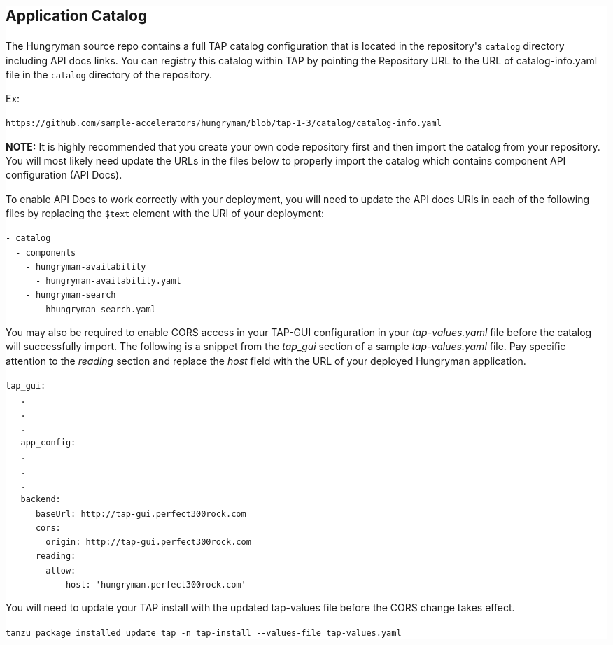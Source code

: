 ## Application Catalog

The Hungryman source repo contains a full TAP catalog configuration that is located in the repository's `catalog` directory including API docs links.  You can registry this catalog within TAP by pointing the Repository URL to the URL of catalog-info.yaml file in the `catalog` directory of the repository.  

Ex:

```
https://github.com/sample-accelerators/hungryman/blob/tap-1-3/catalog/catalog-info.yaml
```

**NOTE:** It is highly recommended that you create your own code repository first and then import the catalog from your repository.  You will most likely need update the URLs in the files below to properly import the catalog which contains component API configuration (API Docs). 

To enable API Docs to work correctly with your deployment, you will need to update the API docs URIs in each of the following files by replacing the `$text` element with the URI of your deployment:

```
- catalog
  - components
    - hungryman-availability
      - hungryman-availability.yaml
    - hungryman-search
      - hhungryman-search.yaml
```

You may also be required to enable CORS access in your TAP-GUI configuration in your *tap-values.yaml* file before the catalog will successfully import.  The following is a snippet from the *tap_gui* section of a sample *tap-values.yaml* file.  Pay specific attention to the *reading* section and replace the *host* field with the URL of your deployed Hungryman application.

```
tap_gui:
   .
   .
   .
   app_config:
   .
   .
   .
   backend:
      baseUrl: http://tap-gui.perfect300rock.com
      cors:
        origin: http://tap-gui.perfect300rock.com
      reading:
        allow:
          - host: 'hungryman.perfect300rock.com'      
```

You will need to update your TAP install with the updated tap-values file before the CORS change takes effect.

```
tanzu package installed update tap -n tap-install --values-file tap-values.yaml
```
